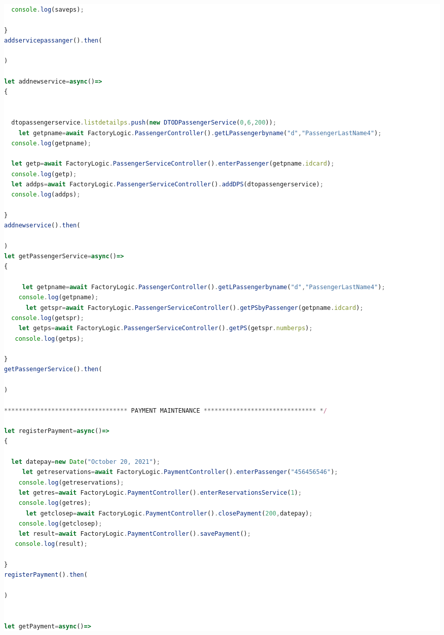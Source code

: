 ```Javascript
  console.log(saveps);

}
addservicepassanger().then(

)

let addnewservice=async()=>
{


  dtopassengerservice.listdetailps.push(new DTODPassengerService(0,6,200));
    let getpname=await FactoryLogic.PassengerController().getLPassengerbyname("d","PassengerLastName4");
  console.log(getpname);

  let getp=await FactoryLogic.PassengerServiceController().enterPassenger(getpname.idcard);
  console.log(getp);
  let addps=await FactoryLogic.PassengerServiceController().addDPS(dtopassengerservice);
  console.log(addps);

}
addnewservice().then(

)
let getPassengerService=async()=>
{

     let getpname=await FactoryLogic.PassengerController().getLPassengerbyname("d","PassengerLastName4");
    console.log(getpname);
      let getspr=await FactoryLogic.PassengerServiceController().getPSbyPassenger(getpname.idcard);
  console.log(getspr);
    let getps=await FactoryLogic.PassengerServiceController().getPS(getspr.numberps);
   console.log(getps);

}
getPassengerService().then(

)

********************************** PAYMENT MAINTENANCE ******************************* */

let registerPayment=async()=>
{

  let datepay=new Date("October 20, 2021");
     let getreservations=await FactoryLogic.PaymentController().enterPassenger("456456546");
    console.log(getreservations);
    let getres=await FactoryLogic.PaymentController().enterReservationsService(1);
    console.log(getres);
      let getclosep=await FactoryLogic.PaymentController().closePayment(200,datepay);
    console.log(getclosep);
    let result=await FactoryLogic.PaymentController().savePayment();
   console.log(result);

}
registerPayment().then(

)


let getPayment=async()=>
```